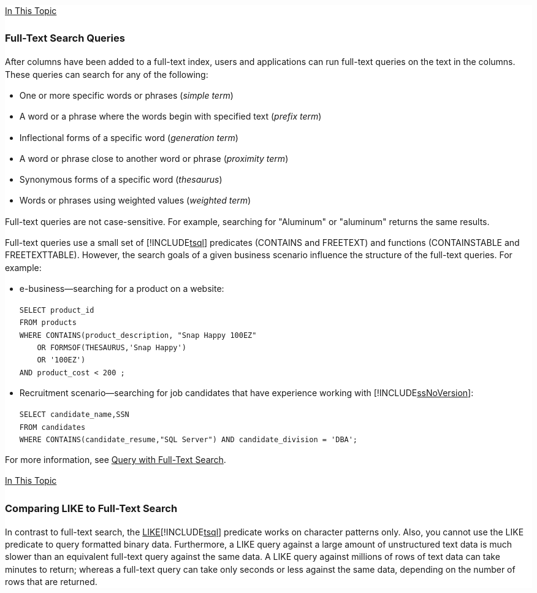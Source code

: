  [In This Topic](#top)  
  
###  <a name="queries"></a> Full-Text Search Queries  
 After columns have been added to a full-text index, users and applications can run full-text queries on the text in the columns. These queries can search for any of the following:  
  
-   One or more specific words or phrases (*simple term*)  
  
-   A word or a phrase where the words begin with specified text (*prefix term*)  
  
-   Inflectional forms of a specific word (*generation term*)  
  
-   A word or phrase close to another word or phrase (*proximity term*)  
  
-   Synonymous forms of a specific word (*thesaurus*)  
  
-   Words or phrases using weighted values (*weighted term*)  
  
 Full-text queries are not case-sensitive. For example, searching for "Aluminum" or "aluminum" returns the same results.  
  
 Full-text queries use a small set of [!INCLUDE[tsql](../../../includes/tsql-md.md)] predicates (CONTAINS and FREETEXT) and functions (CONTAINSTABLE and FREETEXTTABLE). However, the search goals of a given business scenario influence the structure of the full-text queries. For example:  
  
-   e-business—searching for a product on a website:  
  
    ```  
    SELECT product_id   
    FROM products   
    WHERE CONTAINS(product_description, "Snap Happy 100EZ"  
        OR FORMSOF(THESAURUS,'Snap Happy')  
        OR '100EZ')   
    AND product_cost < 200 ;  
    ```  
  
-   Recruitment scenario—searching for job candidates that have experience working with [!INCLUDE[ssNoVersion](../../../includes/ssnoversion-md.md)]:  
  
    ```  
    SELECT candidate_name,SSN   
    FROM candidates   
    WHERE CONTAINS(candidate_resume,"SQL Server") AND candidate_division = 'DBA';  
    ```  
  
 For more information, see [Query with Full-Text Search](query-with-full-text-search.md).  
  
 [In This Topic](#top)  
  
###  <a name="like"></a> Comparing LIKE to Full-Text Search  
 In contrast to full-text search, the [LIKE](~/t-sql/language-elements/like-transact-sql.md)[!INCLUDE[tsql](../../../includes/tsql-md.md)] predicate works on character patterns only. Also, you cannot use the LIKE predicate to query formatted binary data. Furthermore, a LIKE query against a large amount of unstructured text data is much slower than an equivalent full-text query against the same data. A LIKE query against millions of rows of text data can take minutes to return; whereas a full-text query can take only seconds or less against the same data, depending on the number of rows that are returned.  
  